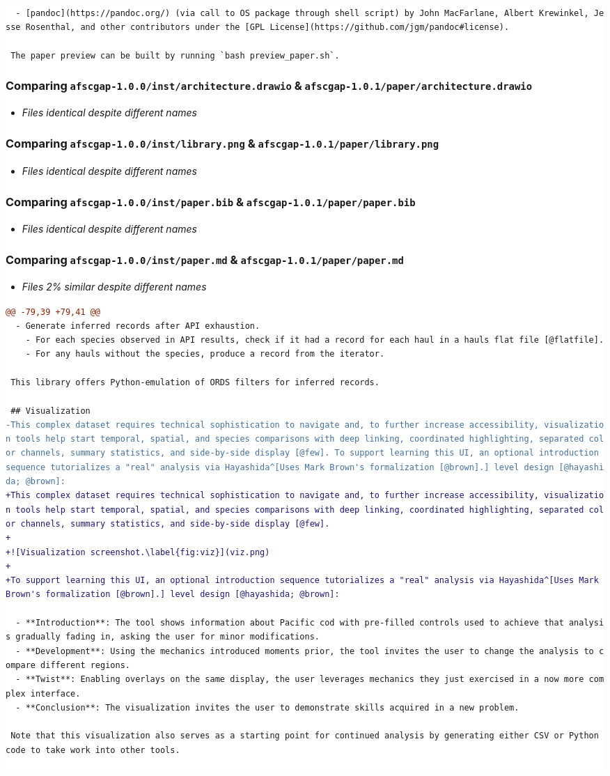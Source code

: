 ```diff
  - [pandoc](https://pandoc.org/) (via call to OS package through shell script) by John MacFarlane, Albert Krewinkel, Jesse Rosenthal, and other contributors under the [GPL License](https://github.com/jgm/pandoc#license).
 
 The paper preview can be built by running `bash preview_paper.sh`.
```

### Comparing `afscgap-1.0.0/inst/architecture.drawio` & `afscgap-1.0.1/paper/architecture.drawio`

 * *Files identical despite different names*

### Comparing `afscgap-1.0.0/inst/library.png` & `afscgap-1.0.1/paper/library.png`

 * *Files identical despite different names*

### Comparing `afscgap-1.0.0/inst/paper.bib` & `afscgap-1.0.1/paper/paper.bib`

 * *Files identical despite different names*

### Comparing `afscgap-1.0.0/inst/paper.md` & `afscgap-1.0.1/paper/paper.md`

 * *Files 2% similar despite different names*

```diff
@@ -79,39 +79,41 @@
  - Generate inferred records after API exhaustion.
    - For each species observed in API results, check if it had a record for each haul in a hauls flat file [@flatfile].
    - For any hauls without the species, produce a record from the iterator.
 
 This library offers Python-emulation of ORDS filters for inferred records.
 
 ## Visualization
-This complex dataset requires technical sophistication to navigate and, to further increase accessibility, visualization tools help start temporal, spatial, and species comparisons with deep linking, coordinated highlighting, separated color channels, summary statistics, and side-by-side display [@few]. To support learning this UI, an optional introduction sequence tutorializes a "real" analysis via Hayashida^[Uses Mark Brown's formalization [@brown].] level design [@hayashida; @brown]:
+This complex dataset requires technical sophistication to navigate and, to further increase accessibility, visualization tools help start temporal, spatial, and species comparisons with deep linking, coordinated highlighting, separated color channels, summary statistics, and side-by-side display [@few].
+
+![Visualization screenshot.\label{fig:viz}](viz.png)
+
+To support learning this UI, an optional introduction sequence tutorializes a "real" analysis via Hayashida^[Uses Mark Brown's formalization [@brown].] level design [@hayashida; @brown]:
 
  - **Introduction**: The tool shows information about Pacific cod with pre-filled controls used to achieve that analysis gradually fading in, asking the user for minor modifications.
  - **Development**: Using the mechanics introduced moments prior, the tool invites the user to change the analysis to compare different regions.
  - **Twist**: Enabling overlays on the same display, the user leverages mechanics they just exercised in a now more complex interface.
  - **Conclusion**: The visualization invites the user to demonstrate skills acquired in a new problem.
 
 Note that this visualization also serves as a starting point for continued analysis by generating either CSV or Python code to take work into other tools.
 
```